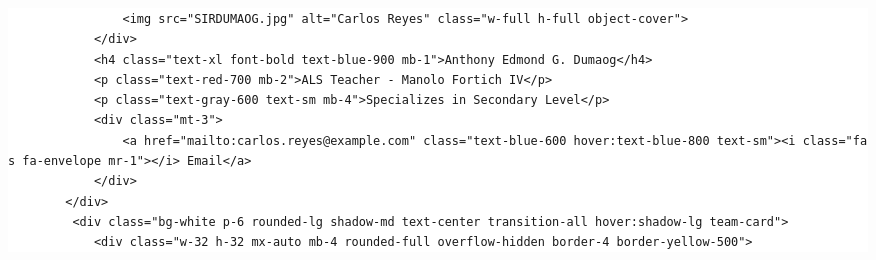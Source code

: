                     <img src="SIRDUMAOG.jpg" alt="Carlos Reyes" class="w-full h-full object-cover">
                </div>
                <h4 class="text-xl font-bold text-blue-900 mb-1">Anthony Edmond G. Dumaog</h4>
                <p class="text-red-700 mb-2">ALS Teacher - Manolo Fortich IV</p>
                <p class="text-gray-600 text-sm mb-4">Specializes in Secondary Level</p>
                <div class="mt-3">
                    <a href="mailto:carlos.reyes@example.com" class="text-blue-600 hover:text-blue-800 text-sm"><i class="fas fa-envelope mr-1"></i> Email</a>
                </div>
            </div>
             <div class="bg-white p-6 rounded-lg shadow-md text-center transition-all hover:shadow-lg team-card">
                <div class="w-32 h-32 mx-auto mb-4 rounded-full overflow-hidden border-4 border-yellow-500">